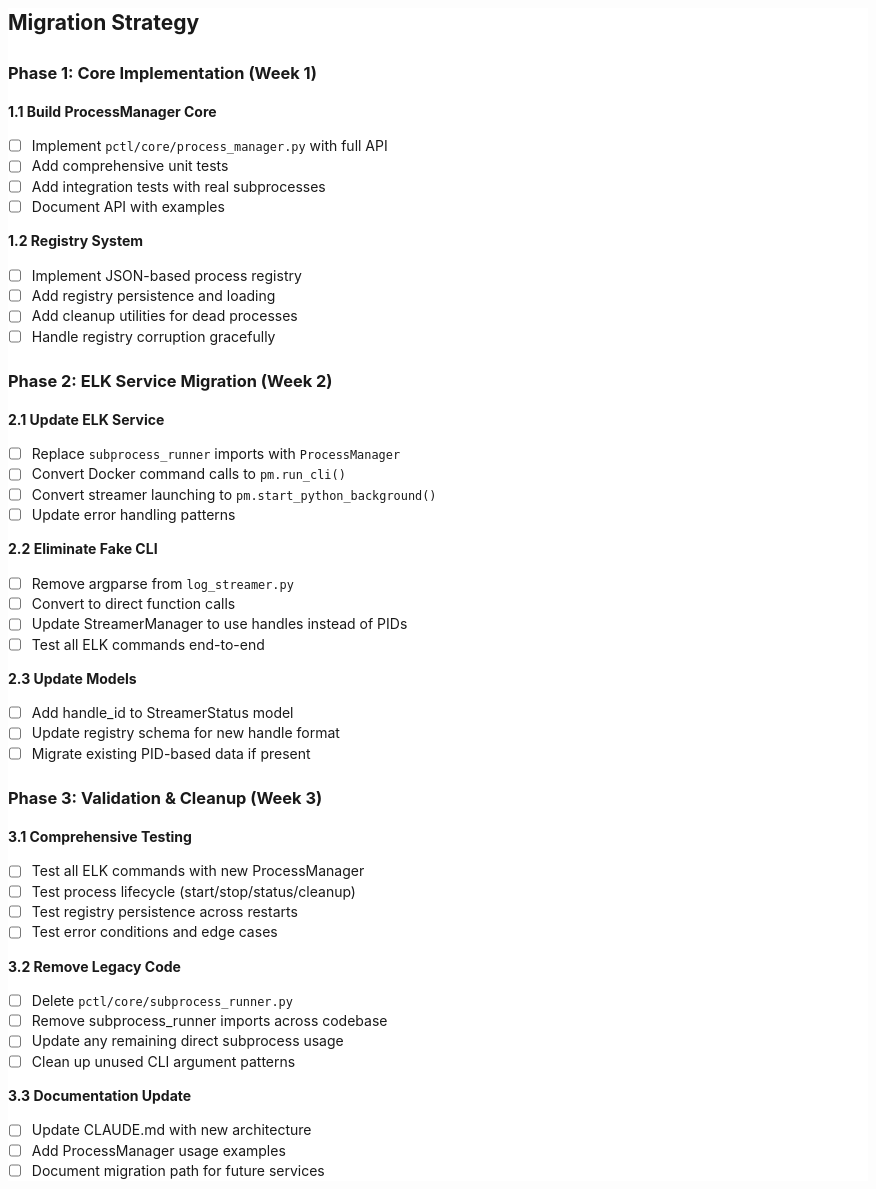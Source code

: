 ## Migration Strategy

### Phase 1: Core Implementation (Week 1)

**1.1 Build ProcessManager Core**
- [ ] Implement `pctl/core/process_manager.py` with full API
- [ ] Add comprehensive unit tests
- [ ] Add integration tests with real subprocesses
- [ ] Document API with examples

**1.2 Registry System**
- [ ] Implement JSON-based process registry
- [ ] Add registry persistence and loading
- [ ] Add cleanup utilities for dead processes
- [ ] Handle registry corruption gracefully

### Phase 2: ELK Service Migration (Week 2)

**2.1 Update ELK Service**
- [ ] Replace `subprocess_runner` imports with `ProcessManager`
- [ ] Convert Docker command calls to `pm.run_cli()`
- [ ] Convert streamer launching to `pm.start_python_background()`
- [ ] Update error handling patterns

**2.2 Eliminate Fake CLI**
- [ ] Remove argparse from `log_streamer.py`
- [ ] Convert to direct function calls
- [ ] Update StreamerManager to use handles instead of PIDs
- [ ] Test all ELK commands end-to-end

**2.3 Update Models**
- [ ] Add handle_id to StreamerStatus model
- [ ] Update registry schema for new handle format
- [ ] Migrate existing PID-based data if present

### Phase 3: Validation & Cleanup (Week 3)

**3.1 Comprehensive Testing**
- [ ] Test all ELK commands with new ProcessManager
- [ ] Test process lifecycle (start/stop/status/cleanup)
- [ ] Test registry persistence across restarts
- [ ] Test error conditions and edge cases

**3.2 Remove Legacy Code**
- [ ] Delete `pctl/core/subprocess_runner.py`
- [ ] Remove subprocess_runner imports across codebase
- [ ] Update any remaining direct subprocess usage
- [ ] Clean up unused CLI argument patterns

**3.3 Documentation Update**
- [ ] Update CLAUDE.md with new architecture
- [ ] Add ProcessManager usage examples
- [ ] Document migration path for future services
